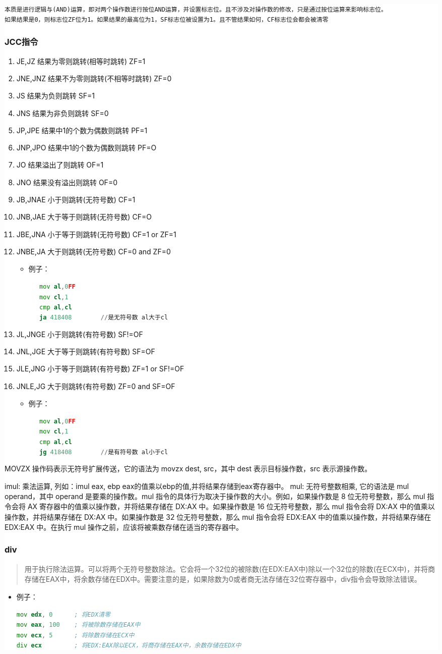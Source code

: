     本质是进行逻辑与(AND)运算，即对两个操作数进行按位AND运算，并设置标志位。且不涉及对操作数的修改，只是通过按位运算来影响标志位。
    如果结果是0，则标志位ZF位为1。如果结果的最高位为1，SF标志位被设置为1。且不管结果如何，CF标志位会都会被清零

### JCC指令

1. JE,JZ       结果为零则跳转(相等时跳转)               ZF=1
1. JNE,JNZ     结果不为零则跳转(不相等时跳转)           ZF=0
1. JS          结果为负则跳转                          SF=1
1. JNS         结果为非负则跳转                        SF=0
1. JP,JPE      结果中1的个数为偶数则跳转                PF=1
1. JNP,JPO     结果中1的个数为偶数则跳转                PF=O
1. JO          结果溢出了则跳转                        OF=1
1. JNO         结果没有溢出则跳转                      OF=0
1. JB,JNAE     小于则跳转(无符号数)                    CF=1
1. JNB,JAE     大于等于则跳转(无符号数)                 CF=O
1. JBE,JNA     小于等于则跳转(无符号数)                 CF=1 or ZF=1
1. JNBE,JA     大于则跳转(无符号数)                     CF=0 and ZF=0
    - 例子：

        ```asm
           mov al,0FF
           mov cl,1
           cmp al,cl
           ja 418408        //是无符号数 al大于cl
        ```

1. JL,JNGE     小于则跳转(有符号数)                     SF!=OF
1. JNL,JGE     大于等于则跳转(有符号数)                 SF=OF
1. JLE,JNG     小于等于则跳转(有符号数)                 ZF=1 or SF!=OF
1. JNLE,JG     大于则跳转(有符号数)                     ZF=0 and SF=OF
    - 例子：

        ```asm
           mov al,0FF
           mov cl,1
           cmp al,cl
           jg 418408        //是有符号数 al小于cl
        ```

MOVZX 操作码表示无符号扩展传送，它的语法为  movzx dest, src，其中 dest 表示目标操作数，src 表示源操作数。

imul: 乘法运算, 列如：imul eax, ebp  eax的值乘以ebp的值,并将结果存储到eax寄存器中。
mul:  无符号整数相乘, 它的语法是 mul operand，其中 operand 是要乘的操作数。mul 指令的具体行为取决于操作数的大小。例如，如果操作数是 8 位无符号整数，那么 mul 指令会将 AX 寄存器中的值乘以操作数，并将结果存储在 DX:AX 中。如果操作数是 16 位无符号整数，那么 mul 指令会将 DX:AX 中的值乘以操作数，并将结果存储在 DX:AX 中。如果操作数是 32 位无符号整数，那么 mul 指令会将 EDX:EAX 中的值乘以操作数，并将结果存储在 EDX:EAX 中。在执行 mul 操作之前，应该将被乘数存储在适当的寄存器中。

### div

> 用于执行除法运算。可以将两个无符号整数除法。它会将一个32位的被除数(在EDX:EAX中)除以一个32位的除数(在ECX中)，并将商存储在EAX中，将余数存储在EDX中。需要注意的是，如果除数为0或者商无法存储在32位寄存器中，div指令会导致除法错误。

- 例子：

    ``` asm
    mov edx, 0      ; 将EDX清零
    mov eax, 100    ; 将被除数存储在EAX中
    mov ecx, 5      ; 将除数存储在ECX中
    div ecx         ; 将EDX:EAX除以ECX，将商存储在EAX中，余数存储在EDX中
    ```
